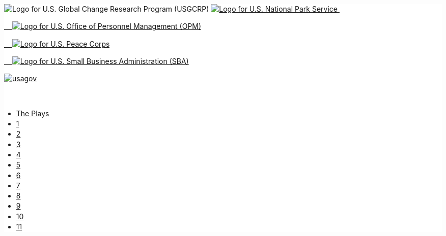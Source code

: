 <img class="alignnone wp-image-1392" src="https://s3.amazonaws.com/sitesusa/wp-content/uploads/sites/582/2015/02/gcrp-300x80.jpg" alt="Logo for U.S. Global Change Research Program (USGCRP)" width="375" height="100" srcset="https://s3.amazonaws.com/sitesusa/wp-content/uploads/sites/582/2015/02/gcrp-300x80.jpg 300w, https://s3.amazonaws.com/sitesusa/wp-content/uploads/sites/582/2015/02/gcrp.jpg 435w" sizes="(max-width: 375px) 100vw, 375px" />
</a>

<a href="http://www.nps.gov/index.htm">
    <img class="alignnone wp-image-1522" src="https://s3.amazonaws.com/sitesusa/wp-content/uploads/sites/582/2015/02/NPS1-230x300.png" alt="Logo for U.S. National Park Service" width="77" height="100" srcset="https://s3.amazonaws.com/sitesusa/wp-content/uploads/sites/582/2015/02/NPS1-230x300.png 230w, https://s3.amazonaws.com/sitesusa/wp-content/uploads/sites/582/2015/02/NPS1-786x1024.png 786w" sizes="(max-width: 77px) 100vw, 77px" />
</a> 

<a href="http://www.opm.gov">   
<img class="alignnone wp-image-1542" src="https://s3.amazonaws.com/sitesusa/wp-content/uploads/sites/582/2015/02/OPM1-300x300.jpg" alt="Logo for U.S. Office of Personnel Management (OPM)" width="100" height="100" srcset="https://s3.amazonaws.com/sitesusa/wp-content/uploads/sites/582/2015/02/OPM1-300x300.jpg 300w, https://s3.amazonaws.com/sitesusa/wp-content/uploads/sites/582/2015/02/OPM1-150x150.jpg 150w, https://s3.amazonaws.com/sitesusa/wp-content/uploads/sites/582/2015/02/OPM1.jpg 600w" sizes="(max-width: 100px) 100vw, 100px" />
</a>

<a href="http://www.peacecorps.gov">   
<img class="alignnone wp-image-1562" src="https://s3.amazonaws.com/sitesusa/wp-content/uploads/sites/582/2015/02/peace1-300x300.png" alt="Logo for U.S. Peace Corps" width="100" height="100" srcset="https://s3.amazonaws.com/sitesusa/wp-content/uploads/sites/582/2015/02/peace1-300x300.png 300w, https://s3.amazonaws.com/sitesusa/wp-content/uploads/sites/582/2015/02/peace1-150x150.png 150w, https://s3.amazonaws.com/sitesusa/wp-content/uploads/sites/582/2015/02/peace1.png 600w" sizes="(max-width: 100px) 100vw, 100px" />
</a>

<a href="https://www.sba.gov">   
<img class="alignnone wp-image-1472" src="https://s3.amazonaws.com/sitesusa/wp-content/uploads/sites/582/2015/02/SBA-300x129.png" alt="Logo for U.S. Small Business Administration (SBA)" width="232" height="100" srcset="https://s3.amazonaws.com/sitesusa/wp-content/uploads/sites/582/2015/02/SBA-300x129.png 300w, https://s3.amazonaws.com/sitesusa/wp-content/uploads/sites/582/2015/02/SBA.png 720w" sizes="(max-width: 232px) 100vw, 232px" />
</a>

<a href="http://www.usa.gov">
<img class="alignnone wp-image-2422" src="https://s3.amazonaws.com/sitesusa/wp-content/uploads/sites/582/2015/02/usagov-300x300.png" alt="usagov" width="100" height="100" srcset="https://s3.amazonaws.com/sitesusa/wp-content/uploads/sites/582/2015/02/usagov-300x300.png 300w, https://s3.amazonaws.com/sitesusa/wp-content/uploads/sites/582/2015/02/usagov-150x150.png 150w, https://s3.amazonaws.com/sitesusa/wp-content/uploads/sites/582/2015/02/usagov.png 400w" sizes="(max-width: 100px) 100vw, 100px" />
</a>

&nbsp;

<div id="bottomnav">
  <ul>
    <li>
      <a href="#theplays">The Plays</a>
    </li>
    <li>
      <a id="1" href="#play1">1</a>
    </li>
    <li>
      <a id="2" href="#play2">2</a>
    </li>
    <li>
      <a id="3" href="#play3">3</a>
    </li>
    <li>
      <a id="4" href="#play4">4</a>
    </li>
    <li>
      <a id="5" href="#play5">5</a>
    </li>
    <li>
      <a id="6" href="#play6">6</a>
    </li>
    <li>
      <a id="7" href="#play7">7</a>
    </li>
    <li>
      <a id="1" href="#play8">8</a>
    </li>
    <li>
      <a id="9" href="#play9">9</a>
    </li>
    <li>
      <a id="10" href="#play10">10</a>
    </li>
    <li>
      <a id="11" href="#play11">11</a>
    </li>